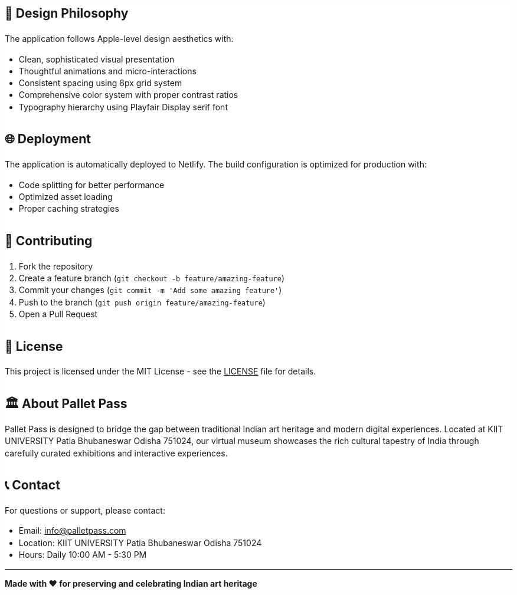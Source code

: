 ## 🎨 Design Philosophy

The application follows Apple-level design aesthetics with:
- Clean, sophisticated visual presentation
- Thoughtful animations and micro-interactions
- Consistent spacing using 8px grid system
- Comprehensive color system with proper contrast ratios
- Typography hierarchy using Playfair Display serif font

## 🌐 Deployment

The application is automatically deployed to Netlify. The build configuration is optimized for production with:
- Code splitting for better performance
- Optimized asset loading
- Proper caching strategies

## 🤝 Contributing

1. Fork the repository
2. Create a feature branch (`git checkout -b feature/amazing-feature`)
3. Commit your changes (`git commit -m 'Add some amazing feature'`)
4. Push to the branch (`git push origin feature/amazing-feature`)
5. Open a Pull Request

## 📄 License

This project is licensed under the MIT License - see the [LICENSE](LICENSE) file for details.

## 🏛️ About Pallet Pass

Pallet Pass is designed to bridge the gap between traditional Indian art heritage and modern digital experiences. Located at KIIT UNIVERSITY Patia Bhubaneswar Odisha 751024, our virtual museum showcases the rich cultural tapestry of India through carefully curated exhibitions and interactive experiences.

## 📞 Contact

For questions or support, please contact:
- Email: info@palletpass.com
- Location: KIIT UNIVERSITY Patia Bhubaneswar Odisha 751024
- Hours: Daily 10:00 AM - 5:30 PM

---

**Made with ❤️ for preserving and celebrating Indian art heritage**
